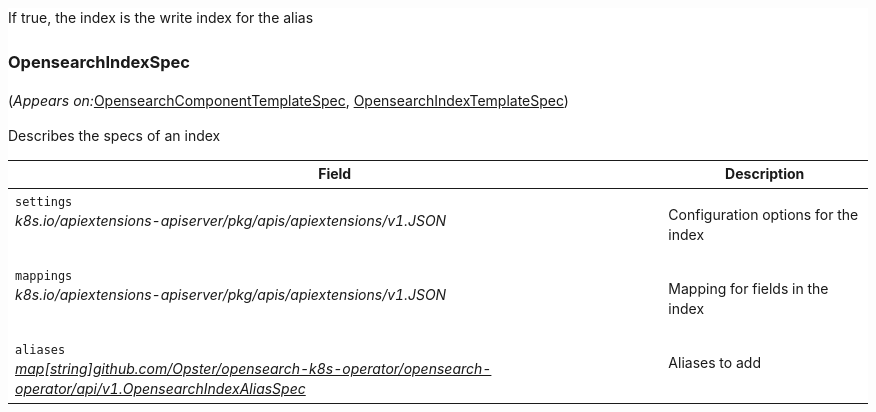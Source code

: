 </em>
</td>
<td>
<p>If true, the index is the write index for the alias</p>
</td>
</tr>
</tbody>
</table>
<h3 id="opensearch.opster.io/v1.OpensearchIndexSpec">OpensearchIndexSpec
</h3>
<p>
(<em>Appears on:</em><a href="#opensearch.opster.io/v1.OpensearchComponentTemplateSpec">OpensearchComponentTemplateSpec</a>, <a href="#opensearch.opster.io/v1.OpensearchIndexTemplateSpec">OpensearchIndexTemplateSpec</a>)
</p>
<div>
<p>Describes the specs of an index</p>
</div>
<table>
<thead>
<tr>
<th>Field</th>
<th>Description</th>
</tr>
</thead>
<tbody>
<tr>
<td>
<code>settings</code><br/>
<em>
k8s.io/apiextensions-apiserver/pkg/apis/apiextensions/v1.JSON
</em>
</td>
<td>
<p>Configuration options for the index</p>
</td>
</tr>
<tr>
<td>
<code>mappings</code><br/>
<em>
k8s.io/apiextensions-apiserver/pkg/apis/apiextensions/v1.JSON
</em>
</td>
<td>
<p>Mapping for fields in the index</p>
</td>
</tr>
<tr>
<td>
<code>aliases</code><br/>
<em>
<a href="#opensearch.opster.io/v1.OpensearchIndexAliasSpec">
map[string]github.com/Opster/opensearch-k8s-operator/opensearch-operator/api/v1.OpensearchIndexAliasSpec
</a>
</em>
</td>
<td>
<p>Aliases to add</p>
</td>
</tr>
</tbody>
</table>
